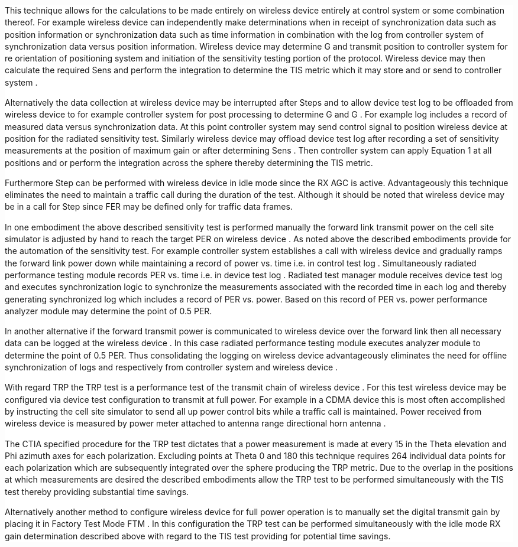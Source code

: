 This technique allows for the calculations to be made entirely on wireless device entirely at control system or some combination thereof. For example wireless device can independently make determinations when in receipt of synchronization data such as position information or synchronization data such as time information in combination with the log from controller system of synchronization data versus position information. Wireless device may determine G and transmit position to controller system for re orientation of positioning system and initiation of the sensitivity testing portion of the protocol. Wireless device may then calculate the required Sens and perform the integration to determine the TIS metric which it may store and or send to controller system .

Alternatively the data collection at wireless device may be interrupted after Steps and to allow device test log to be offloaded from wireless device to for example controller system for post processing to determine G and G . For example log includes a record of measured data versus synchronization data. At this point controller system may send control signal to position wireless device at position for the radiated sensitivity test. Similarly wireless device may offload device test log after recording a set of sensitivity measurements at the position of maximum gain or after determining Sens . Then controller system can apply Equation 1 at all positions and or perform the integration across the sphere thereby determining the TIS metric.

Furthermore Step can be performed with wireless device in idle mode since the RX AGC is active. Advantageously this technique eliminates the need to maintain a traffic call during the duration of the test. Although it should be noted that wireless device may be in a call for Step since FER may be defined only for traffic data frames.

In one embodiment the above described sensitivity test is performed manually the forward link transmit power on the cell site simulator is adjusted by hand to reach the target PER on wireless device . As noted above the described embodiments provide for the automation of the sensitivity test. For example controller system establishes a call with wireless device and gradually ramps the forward link power down while maintaining a record of power vs. time i.e. in control test log . Simultaneously radiated performance testing module records PER vs. time i.e. in device test log . Radiated test manager module receives device test log and executes synchronization logic to synchronize the measurements associated with the recorded time in each log and thereby generating synchronized log which includes a record of PER vs. power. Based on this record of PER vs. power performance analyzer module may determine the point of 0.5 PER.

In another alternative if the forward transmit power is communicated to wireless device over the forward link then all necessary data can be logged at the wireless device . In this case radiated performance testing module executes analyzer module to determine the point of 0.5 PER. Thus consolidating the logging on wireless device advantageously eliminates the need for offline synchronization of logs and respectively from controller system and wireless device .

With regard TRP the TRP test is a performance test of the transmit chain of wireless device . For this test wireless device may be configured via device test configuration to transmit at full power. For example in a CDMA device this is most often accomplished by instructing the cell site simulator to send all up power control bits while a traffic call is maintained. Power received from wireless device is measured by power meter attached to antenna range directional horn antenna .

The CTIA specified procedure for the TRP test dictates that a power measurement is made at every 15 in the Theta elevation and Phi azimuth axes for each polarization. Excluding points at Theta 0 and 180 this technique requires 264 individual data points for each polarization which are subsequently integrated over the sphere producing the TRP metric. Due to the overlap in the positions at which measurements are desired the described embodiments allow the TRP test to be performed simultaneously with the TIS test thereby providing substantial time savings.

Alternatively another method to configure wireless device for full power operation is to manually set the digital transmit gain by placing it in Factory Test Mode FTM . In this configuration the TRP test can be performed simultaneously with the idle mode RX gain determination described above with regard to the TIS test providing for potential time savings.
